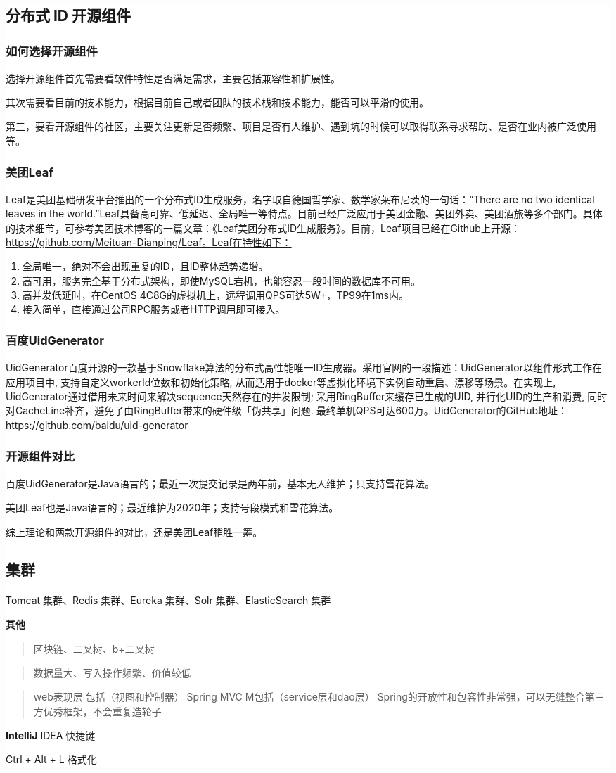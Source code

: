 ```java
```

## 分布式 ID 开源组件

### 如何选择开源组件

选择开源组件首先需要看软件特性是否满足需求，主要包括兼容性和扩展性。

其次需要看目前的技术能力，根据目前自己或者团队的技术栈和技术能力，能否可以平滑的使用。

第三，要看开源组件的社区，主要关注更新是否频繁、项目是否有人维护、遇到坑的时候可以取得联系寻求帮助、是否在业内被广泛使用等。

### 美团Leaf

Leaf是美团基础研发平台推出的一个分布式ID生成服务，名字取自德国哲学家、数学家莱布尼茨的一句话：“There are no two identical leaves in the world.”Leaf具备高可靠、低延迟、全局唯一等特点。目前已经广泛应用于美团金融、美团外卖、美团酒旅等多个部门。具体的技术细节，可参考美团技术博客的一篇文章：《Leaf美团分布式ID生成服务》。目前，Leaf项目已经在Github上开源：https://github.com/Meituan-Dianping/Leaf。Leaf在特性如下：

1. 全局唯一，绝对不会出现重复的ID，且ID整体趋势递增。
2. 高可用，服务完全基于分布式架构，即使MySQL宕机，也能容忍一段时间的数据库不可用。
3. 高并发低延时，在CentOS 4C8G的虚拟机上，远程调用QPS可达5W+，TP99在1ms内。
4. 接入简单，直接通过公司RPC服务或者HTTP调用即可接入。

### 百度UidGenerator

UidGenerator百度开源的一款基于Snowflake算法的分布式高性能唯一ID生成器。采用官网的一段描述：UidGenerator以组件形式工作在应用项目中, 支持自定义workerId位数和初始化策略, 从而适用于docker等虚拟化环境下实例自动重启、漂移等场景。在实现上, UidGenerator通过借用未来时间来解决sequence天然存在的并发限制; 采用RingBuffer来缓存已生成的UID, 并行化UID的生产和消费, 同时对CacheLine补齐，避免了由RingBuffer带来的硬件级「伪共享」问题. 最终单机QPS可达600万。UidGenerator的GitHub地址：https://github.com/baidu/uid-generator

### 开源组件对比

百度UidGenerator是Java语言的；最近一次提交记录是两年前，基本无人维护；只支持雪花算法。

美团Leaf也是Java语言的；最近维护为2020年；支持号段模式和雪花算法。

综上理论和两款开源组件的对比，还是美团Leaf稍胜一筹。

## 集群

Tomcat 集群、Redis 集群、Eureka 集群、Solr 集群、ElasticSearch 集群

**其他**

> 区块链、二叉树、b+二叉树

> 数据量大、写入操作频繁、价值较低

> web表现层 包括（视图和控制器）
> Spring MVC	M包括（service层和dao层）
> Spring的开放性和包容性非常强，可以无缝整合第三方优秀框架，不会重复造轮子

**IntelliJ** IDEA 快捷键

Ctrl + Alt + L 格式化
